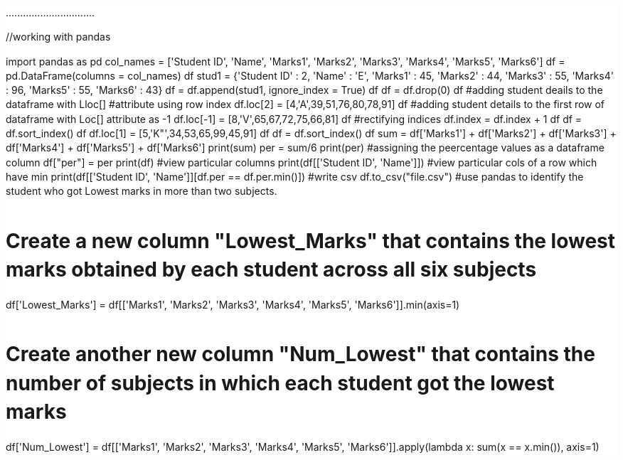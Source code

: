 ...............................

//working with pandas

import pandas as pd
col_names = ['Student ID', 'Name', 'Marks1', 'Marks2', 'Marks3', 'Marks4', 'Marks5', 'Marks6']
df = pd.DataFrame(columns = col_names)
df
stud1 = {'Student ID' : 2, 'Name' : 'E', 'Marks1' : 45, 'Marks2' : 44, 'Marks3' : 55, 'Marks4' : 96, 'Marks5' : 55, 'Marks6' : 43}
df = df.append(stud1, ignore_index = True)
df
df = df.drop(0)
df
#adding student deails to the dataframe with Lloc[] 
#attribute using row index 
df.loc[2] = [4,'A',39,51,76,80,78,91]
df
#adding student details to the first row of dataframe with Loc[] attribute as -1 
df.loc[-1] = [8,'V',65,67,72,75,66,81] 
df
#rectifying indices 
df.index = df.index + 1 
df
df = df.sort_index() 
df
df.loc[1] = [5,'K"',34,53,65,99,45,91] 
df 
df = df.sort_index() 
df
sum = df['Marks1'] + df['Marks2'] + df['Marks3'] + df['Marks4'] + df['Marks5'] + df['Marks6']
print(sum)
per = sum/6 
print(per)
#assigning the peercentage values as a dataframe column 
df["per"] = per
print(df)
#view particular columns
print(df[['Student ID', 'Name']])
#view particular cols of a row which have min
print(df[['Student ID', 'Name']][df.per == df.per.min()])
#write csv
df.to_csv("file.csv")
#use pandas to identify the student who got Lowest marks in more than two subjects. 

# Create a new column "Lowest_Marks" that contains the lowest marks obtained by each student across all six subjects
df['Lowest_Marks'] = df[['Marks1', 'Marks2', 'Marks3', 'Marks4', 'Marks5', 'Marks6']].min(axis=1)

# Create another new column "Num_Lowest" that contains the number of subjects in which each student got the lowest marks
df['Num_Lowest'] = df[['Marks1', 'Marks2', 'Marks3', 'Marks4', 'Marks5', 'Marks6']].apply(lambda x: sum(x == x.min()), axis=1)
